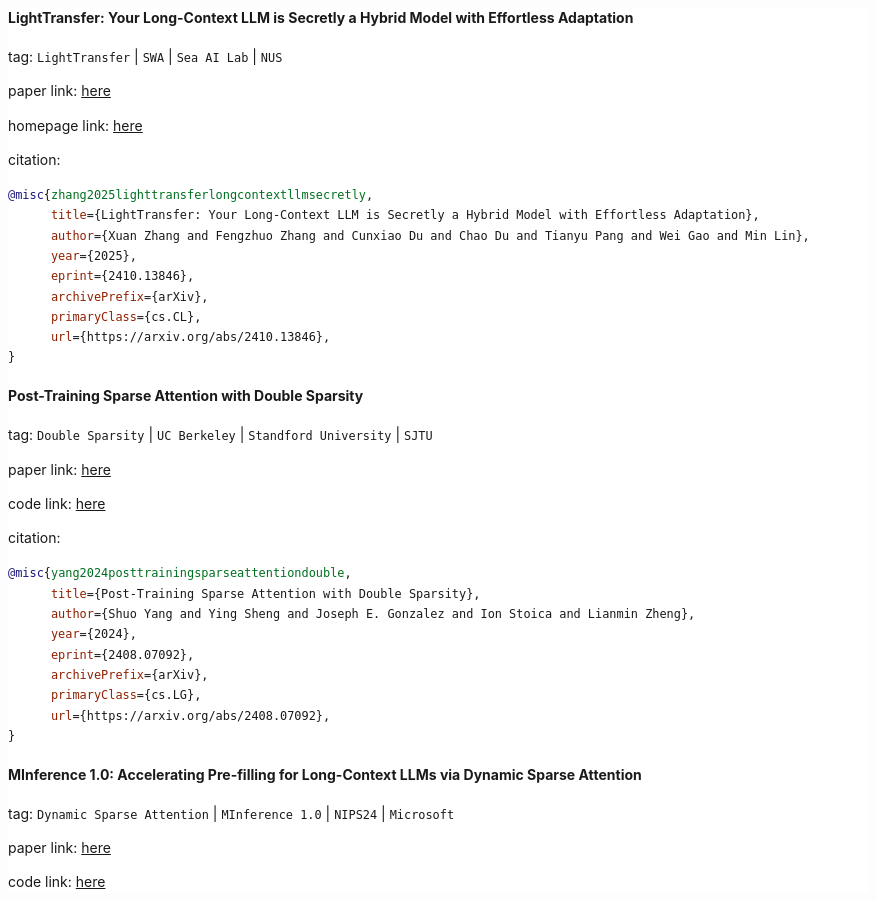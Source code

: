 
#### LightTransfer: Your Long-Context LLM is Secretly a Hybrid Model with Effortless Adaptation

tag: `LightTransfer` | `SWA` | `Sea AI Lab` | `NUS`

paper link: [here](https://arxiv.org/pdf/2410.13846)

homepage link: [here](https://sites.google.com/view/lighttransfer)

citation:

```bibtex
@misc{zhang2025lighttransferlongcontextllmsecretly,
      title={LightTransfer: Your Long-Context LLM is Secretly a Hybrid Model with Effortless Adaptation}, 
      author={Xuan Zhang and Fengzhuo Zhang and Cunxiao Du and Chao Du and Tianyu Pang and Wei Gao and Min Lin},
      year={2025},
      eprint={2410.13846},
      archivePrefix={arXiv},
      primaryClass={cs.CL},
      url={https://arxiv.org/abs/2410.13846}, 
}
```


#### Post-Training Sparse Attention with Double Sparsity

tag: `Double Sparsity` | `UC Berkeley` | `Standford University` | `SJTU`

paper link: [here](https://arxiv.org/pdf/2408.07092)

code link: [here](https://github.com/andy-yang-1/DoubleSparse)

citation:

```bibtex
@misc{yang2024posttrainingsparseattentiondouble,
      title={Post-Training Sparse Attention with Double Sparsity}, 
      author={Shuo Yang and Ying Sheng and Joseph E. Gonzalez and Ion Stoica and Lianmin Zheng},
      year={2024},
      eprint={2408.07092},
      archivePrefix={arXiv},
      primaryClass={cs.LG},
      url={https://arxiv.org/abs/2408.07092}, 
}
```


#### MInference 1.0: Accelerating Pre-filling for Long-Context LLMs via Dynamic Sparse Attention

tag: `Dynamic Sparse Attention` | `MInference 1.0` | `NIPS24` | `Microsoft`

paper link: [here](https://arxiv.org/pdf/2407.02490)

code link: [here](https://github.com/microsoft/MInference)
